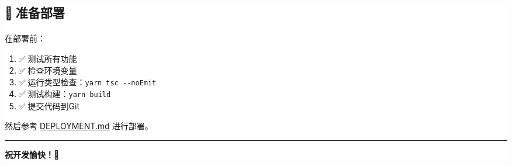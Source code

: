 
## 🚀 准备部署

在部署前：

1. ✅ 测试所有功能
2. ✅ 检查环境变量
3. ✅ 运行类型检查：`yarn tsc --noEmit`
4. ✅ 测试构建：`yarn build`
5. ✅ 提交代码到Git

然后参考 [DEPLOYMENT.md](./DEPLOYMENT.md) 进行部署。

---

**祝开发愉快！🎉**

